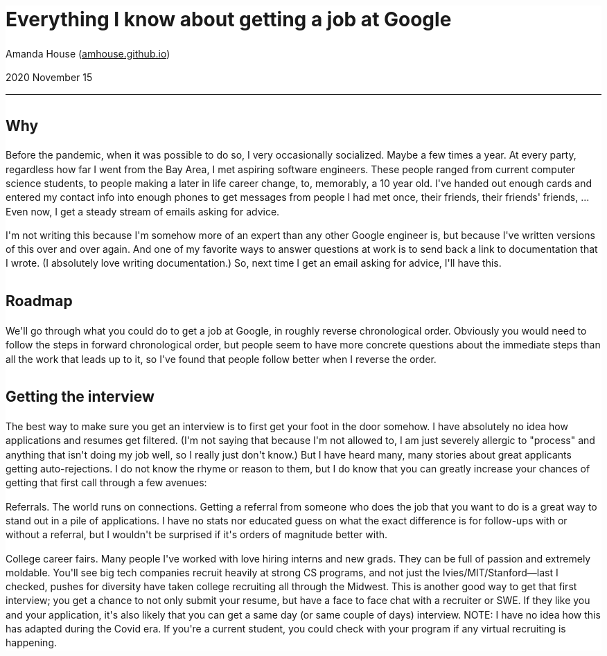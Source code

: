 # Everything I know about getting a job at Google

Amanda House ([amhouse.github.io](https://amhouse.github.io))

2020 November 15

---

## Why

Before the pandemic, when it was possible to do so, I very occasionally socialized. Maybe a few times a year. At every party, regardless how far I went from the Bay Area, I met aspiring software engineers. These people ranged from current computer science students, to people making a later in life career change, to, memorably, a 10 year old. I've handed out enough cards and entered my contact info into enough phones to get messages from people I had met once, their friends, their friends' friends, ... Even now, I get a steady stream of emails asking for advice.

I'm not writing this because I'm somehow more of an expert than any other Google engineer is, but because I've written versions of this over and over again. And one of my favorite ways to answer questions at work is to send back a link to documentation that I wrote. (I absolutely love writing documentation.) So, next time I get an email asking for advice, I'll have this.

## Roadmap

We'll go through what you could do to get a job at Google, in roughly reverse chronological order. Obviously you would need to follow the steps in forward chronological order, but people seem to have more concrete questions about the immediate steps than all the work that leads up to it, so I've found that people follow better when I reverse the order.

## Getting the interview

The best way to make sure you get an interview is to first get your foot in the door somehow. I have absolutely no idea how applications and resumes get filtered. (I'm not saying that because I'm not allowed to, I am just severely allergic to "process" and anything that isn't doing my job well, so I really just don't know.) But I have heard many, many stories about great applicants getting auto-rejections. I do not know the rhyme or reason to them, but I do know that you can greatly increase your chances of getting that first call through a few avenues:

Referrals. The world runs on connections. Getting a referral from someone who does the job that you want to do is a great way to stand out in a pile of applications. I have no stats nor educated guess on what the exact difference is for follow-ups with or without a referral, but I wouldn't be surprised if it's orders of magnitude better with.

College career fairs. Many people I've worked with love hiring interns and new grads. They can be full of passion and extremely moldable. You'll see big tech companies recruit heavily at strong CS programs, and not just the Ivies/MIT/Stanford—last I checked, pushes for diversity have taken college recruiting all through the Midwest. This is another good way to get that first interview; you get a chance to not only submit your resume, but have a face to face chat with a recruiter or SWE. If they like you and your application, it's also likely that you can get a same day (or same couple of days) interview. NOTE: I have no idea how this has adapted during the Covid era. If you're a current student, you could check with your program if any virtual recruiting is happening.
